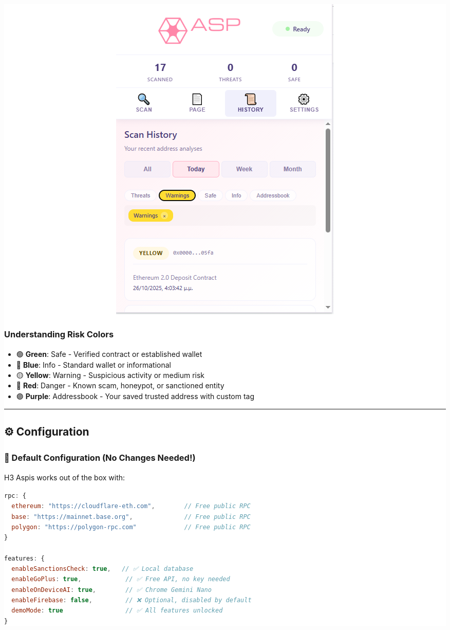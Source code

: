<p align="center">
  <img src="icons/sample3.png" alt="PopUp Sample">
</p>

### Understanding Risk Colors
- 🟢 **Green**: Safe - Verified contract or established wallet
- 🔵 **Blue**: Info - Standard wallet or informational
- 🟡 **Yellow**: Warning - Suspicious activity or medium risk
- 🔴 **Red**: Danger - Known scam, honeypot, or sanctioned entity
- 🟣 **Purple**: Addressbook - Your saved trusted address with custom tag

---

## ⚙️ Configuration

### 🎯 Default Configuration (No Changes Needed!)

H3 Aspis works out of the box with:

```javascript
rpc: {
  ethereum: "https://cloudflare-eth.com",        // Free public RPC
  base: "https://mainnet.base.org",              // Free public RPC
  polygon: "https://polygon-rpc.com"             // Free public RPC
}

features: {
  enableSanctionsCheck: true,   // ✅ Local database
  enableGoPlus: true,            // ✅ Free API, no key needed
  enableOnDeviceAI: true,        // ✅ Chrome Gemini Nano
  enableFirebase: false,         // ❌ Optional, disabled by default
  demoMode: true                 // ✅ All features unlocked
}
```